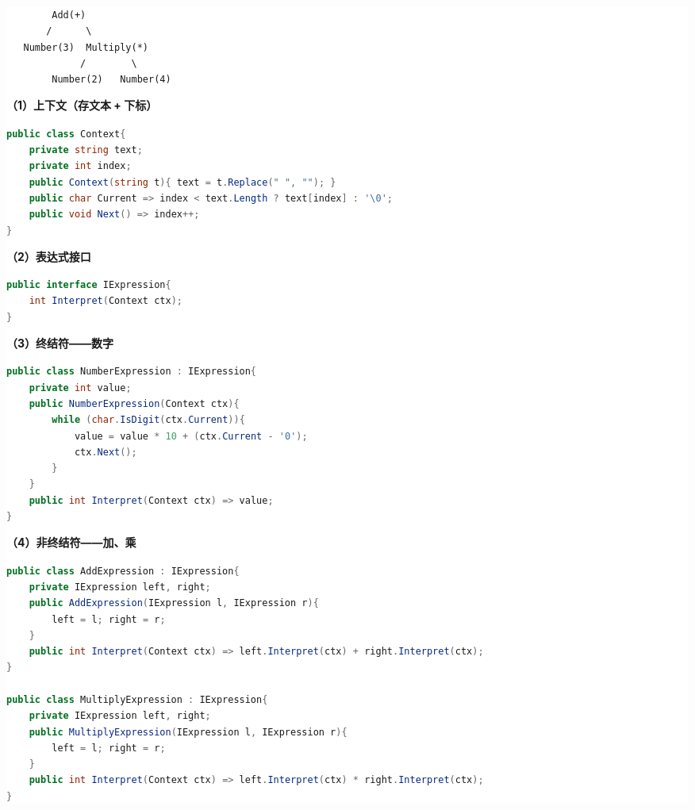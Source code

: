 ```
        Add(+)
       /      \
   Number(3)  Multiply(*)
             /        \
        Number(2)   Number(4)
```

**（1）上下文（存文本 + 下标）**

```csharp
public class Context{
    private string text;
    private int index;
    public Context(string t){ text = t.Replace(" ", ""); }
    public char Current => index < text.Length ? text[index] : '\0';
    public void Next() => index++;
}
```

**（2）表达式接口**

```csharp
public interface IExpression{
    int Interpret(Context ctx);
}
```

**（3）终结符——数字**

```csharp
public class NumberExpression : IExpression{
    private int value;
    public NumberExpression(Context ctx){
        while (char.IsDigit(ctx.Current)){
            value = value * 10 + (ctx.Current - '0');
            ctx.Next();
        }
    }
    public int Interpret(Context ctx) => value;
}
```

**（4）非终结符——加、乘**

```csharp
public class AddExpression : IExpression{
    private IExpression left, right;
    public AddExpression(IExpression l, IExpression r){
        left = l; right = r;
    }
    public int Interpret(Context ctx) => left.Interpret(ctx) + right.Interpret(ctx);
}

public class MultiplyExpression : IExpression{
    private IExpression left, right;
    public MultiplyExpression(IExpression l, IExpression r){
        left = l; right = r;
    }
    public int Interpret(Context ctx) => left.Interpret(ctx) * right.Interpret(ctx);
}
```

